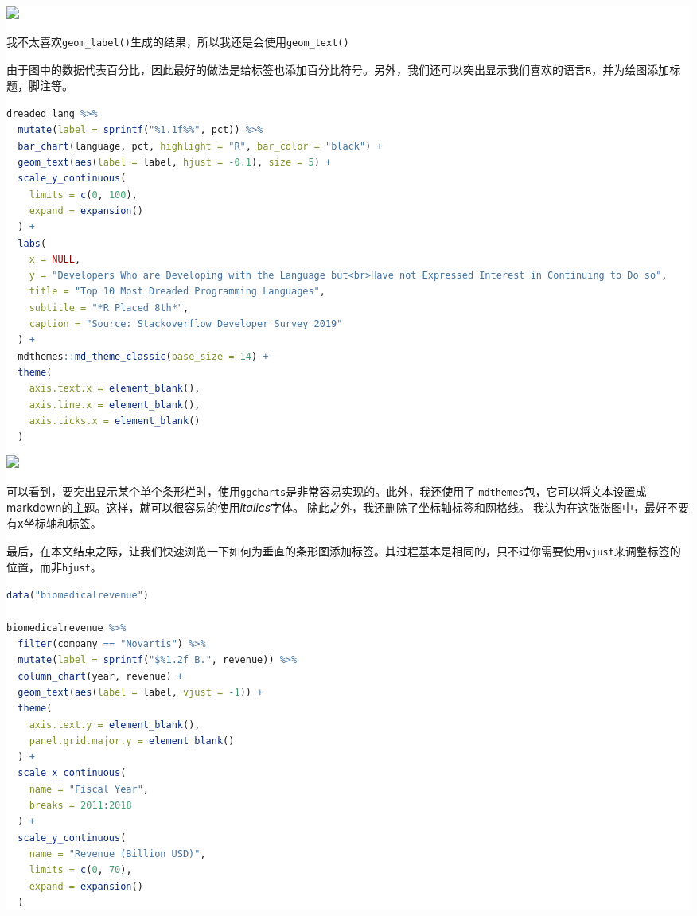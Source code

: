 <img src="/posts/2020-04-05-labels-ggplot2-bar-chart.zh_files/figure-html/ggplot2_bar_chart_geom_label-1.png" width="672" />

我不太喜欢`geom_label()`生成的结果，所以我还是会使用`geom_text()`

由于图中的数据代表百分比，因此最好的做法是给标签也添加百分比符号。另外，我们还可以突出显示我们喜欢的语言`R`，并为绘图添加标题，脚注等。


```r
dreaded_lang %>%
  mutate(label = sprintf("%1.1f%%", pct)) %>%
  bar_chart(language, pct, highlight = "R", bar_color = "black") +
  geom_text(aes(label = label, hjust = -0.1), size = 5) +
  scale_y_continuous(
    limits = c(0, 100),
    expand = expansion()
  ) +
  labs(
    x = NULL,
    y = "Developers Who are Developing with the Language but<br>Have not Expressed Interest in Continuing to Do so",
    title = "Top 10 Most Dreaded Programming Languages",
    subtitle = "*R Placed 8th*",
    caption = "Source: Stackoverflow Developer Survey 2019"
  ) +
  mdthemes::md_theme_classic(base_size = 14) +
  theme(
    axis.text.x = element_blank(),
    axis.line.x = element_blank(),
    axis.ticks.x = element_blank()
  )
```

<img src="/posts/2020-04-05-labels-ggplot2-bar-chart.zh_files/figure-html/ggplot2_bar_chart_label_stackoverflow_developer_survey-1.png" width="672" />



可以看到，要突出显示某个单个条形栏时，使用[`ggcharts`](https://thomas-neitmann.github.io/ggcharts/index.html)是非常容易实现的。此外，我还使用了 [`mdthemes`](https://github.com/thomas-neitmann/mdthemes)包，它可以将文本设置成markdown的主题。这样，就可以很容易的使用*italics*字体。 除此之外，我还删除了坐标轴标签和网格线。 我认为在这张张图中，最好不要有x坐标轴和标签。

最后，在本文结束之际，让我们快速浏览一下如何为垂直的条形图添加标签。其过程基本是相同的，只不过你需要使用`vjust`来调整标签的位置，而非`hjust`。


```r
data("biomedicalrevenue")

biomedicalrevenue %>%
  filter(company == "Novartis") %>%
  mutate(label = sprintf("$%1.2f B.", revenue)) %>%
  column_chart(year, revenue) +
  geom_text(aes(label = label, vjust = -1)) +
  theme(
    axis.text.y = element_blank(),
    panel.grid.major.y = element_blank()
  ) +
  scale_x_continuous(
    name = "Fiscal Year",
    breaks = 2011:2018
  ) +
  scale_y_continuous(
    name = "Revenue (Billion USD)",
    limits = c(0, 70),
    expand = expansion()
  )
```
